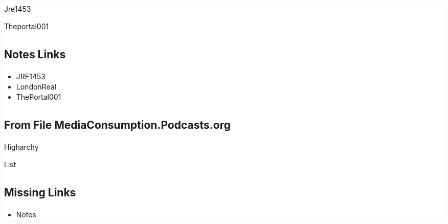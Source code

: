 Jre1453

Theportal001

Notes Links
-----------

*   JRE1453
*   LondonReal
*   ThePortal001

From File MediaConsumption.Podcasts.org
---------------------------------------

Higharchy

List

Missing Links
-------------

*   Notes
